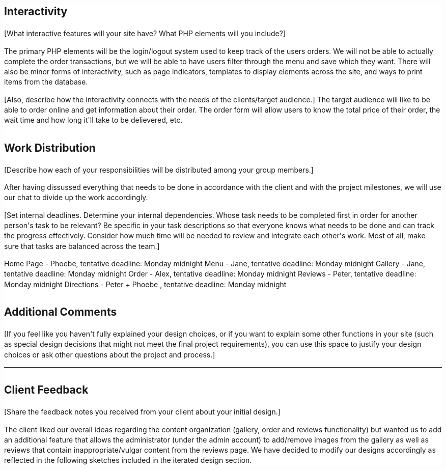 
## Interactivity

[What interactive features will your site have? What PHP elements will you include?]

The primary PHP elements will be the login/logout system used to keep track of the users orders. We will not be able to actually complete the order transactions, but we will be able to have users filter through the menu and save which they want. There will also be minor forms of interactivity, such as page indicators, templates to display elements across the site, and ways to print items from the database.

[Also, describe how the interactivity connects with the needs of the clients/target audience.]
The target audience will like to be able to order online and get information about their order. The order form will allow users to know the total price of their order, the wait time and how long it'll take to be delievered, etc.



## Work Distribution

[Describe how each of your responsibilities will be distributed among your group members.]

After having dissussed everything that needs to be done in accordance with the client and with the project milestones, we will use our chat to divide up the work accordingly.

[Set internal deadlines. Determine your internal dependencies. Whose task needs to be completed first in order for another person's task to be relevant? Be specific in your task descriptions so that everyone knows what needs to be done and can track the progress effectively. Consider how much time will be needed to review and integrate each other's work. Most of all, make sure that tasks are balanced across the team.]

Home Page - Phoebe, tentative deadline: Monday midnight
Menu - Jane, tentative deadline: Monday midnight
Gallery - Jane, tentative deadline: Monday midnight
Order - Alex, tentative deadline: Monday midnight
Reviews - Peter, tentative deadline: Monday midnight
Directions - Peter + Phoebe , tentative deadline: Monday midnight


## Additional Comments

[If you feel like you haven't fully explained your design choices, or if you want to explain some other functions in your site (such as special design decisions that might not meet the final project requirements), you can use this space to justify your design choices or ask other questions about the project and process.]


--- 

## Client Feedback

[Share the feedback notes you received from your client about your initial design.]

The client liked our overall ideas regarding the content organization (gallery, order and reviews functionality) but wanted us to add an additional feature that allows the administrator (under the admin account) to add/remove images from the gallery as well as reviews that contain inappropriate/vulgar content from the reviews page.
We have decided to modify our designs accordingly as reflected in the following sketches included in the iterated design section.
